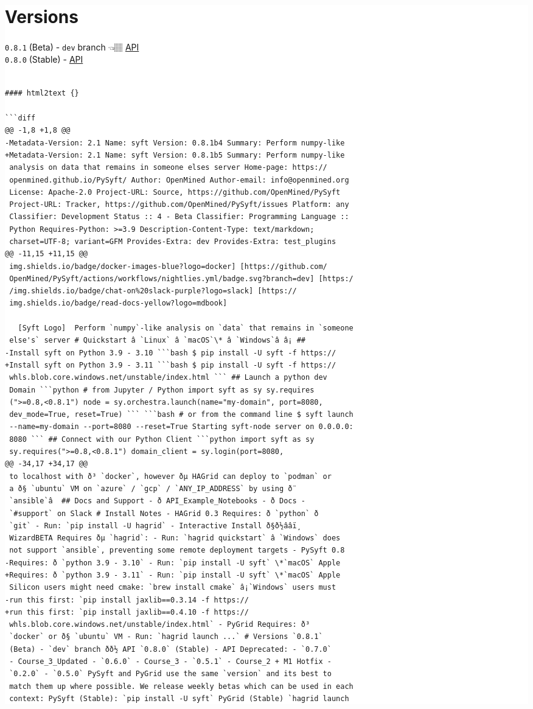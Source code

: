  # Versions
 
 `0.8.1` (Beta) - `dev` branch 👈🏽 <a href="/notebooks/api/0.8">API</a>  
 `0.8.0` (Stable) - <a href="/notebooks/api/0.8">API</a>
```

#### html2text {}

```diff
@@ -1,8 +1,8 @@
-Metadata-Version: 2.1 Name: syft Version: 0.8.1b4 Summary: Perform numpy-like
+Metadata-Version: 2.1 Name: syft Version: 0.8.1b5 Summary: Perform numpy-like
 analysis on data that remains in someone elses server Home-page: https://
 openmined.github.io/PySyft/ Author: OpenMined Author-email: info@openmined.org
 License: Apache-2.0 Project-URL: Source, https://github.com/OpenMined/PySyft
 Project-URL: Tracker, https://github.com/OpenMined/PySyft/issues Platform: any
 Classifier: Development Status :: 4 - Beta Classifier: Programming Language ::
 Python Requires-Python: >=3.9 Description-Content-Type: text/markdown;
 charset=UTF-8; variant=GFM Provides-Extra: dev Provides-Extra: test_plugins
@@ -11,15 +11,15 @@
 img.shields.io/badge/docker-images-blue?logo=docker] [https://github.com/
 OpenMined/PySyft/actions/workflows/nightlies.yml/badge.svg?branch=dev] [https:/
 /img.shields.io/badge/chat-on%20slack-purple?logo=slack] [https://
 img.shields.io/badge/read-docs-yellow?logo=mdbook]
 
   [Syft Logo]  Perform `numpy`-like analysis on `data` that remains in `someone
 else's` server # Quickstart â `Linux` â `macOS`\* â `Windows`â â¡ ##
-Install syft on Python 3.9 - 3.10 ```bash $ pip install -U syft -f https://
+Install syft on Python 3.9 - 3.11 ```bash $ pip install -U syft -f https://
 whls.blob.core.windows.net/unstable/index.html ``` ## Launch a python dev
 Domain ```python # from Jupyter / Python import syft as sy sy.requires
 (">=0.8,<0.8.1") node = sy.orchestra.launch(name="my-domain", port=8080,
 dev_mode=True, reset=True) ``` ```bash # or from the command line $ syft launch
 --name=my-domain --port=8080 --reset=True Starting syft-node server on 0.0.0.0:
 8080 ``` ## Connect with our Python Client ```python import syft as sy
 sy.requires(">=0.8,<0.8.1") domain_client = sy.login(port=8080,
@@ -34,17 +34,17 @@
 to localhost with ð³ `docker`, however ðµ HAGrid can deploy to `podman` or
 a ð§ `ubuntu` VM on `azure` / `gcp` / `ANY_IP_ADDRESS` by using ð¨
 `ansible`â  ## Docs and Support - ð API_Example_Notebooks - ð Docs -
 `#support` on Slack # Install Notes - HAGrid 0.3 Requires: ð `python` ð
 `git` - Run: `pip install -U hagrid` - Interactive Install ð§ð½ââï¸
 WizardBETA Requires ðµ `hagrid`: - Run: `hagrid quickstart` â `Windows` does
 not support `ansible`, preventing some remote deployment targets - PySyft 0.8
-Requires: ð `python 3.9 - 3.10` - Run: `pip install -U syft` \*`macOS` Apple
+Requires: ð `python 3.9 - 3.11` - Run: `pip install -U syft` \*`macOS` Apple
 Silicon users might need cmake: `brew install cmake` â¡`Windows` users must
-run this first: `pip install jaxlib==0.3.14 -f https://
+run this first: `pip install jaxlib==0.4.10 -f https://
 whls.blob.core.windows.net/unstable/index.html` - PyGrid Requires: ð³
 `docker` or ð§ `ubuntu` VM - Run: `hagrid launch ...` # Versions `0.8.1`
 (Beta) - `dev` branch ðð½ API `0.8.0` (Stable) - API Deprecated: - `0.7.0`
 - Course_3_Updated - `0.6.0` - Course_3 - `0.5.1` - Course_2 + M1 Hotfix -
 `0.2.0` - `0.5.0` PySyft and PyGrid use the same `version` and its best to
 match them up where possible. We release weekly betas which can be used in each
 context: PySyft (Stable): `pip install -U syft` PyGrid (Stable) `hagrid launch
```
